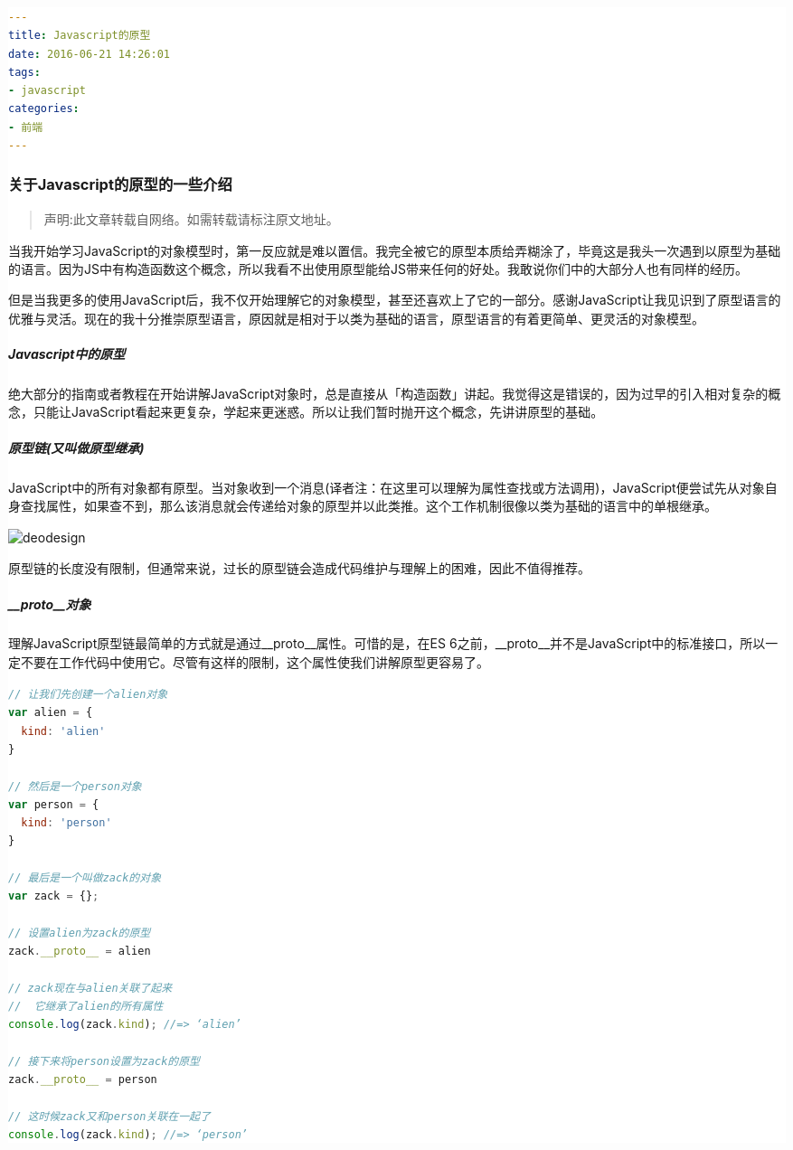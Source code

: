 ```yaml
---
title: Javascript的原型
date: 2016-06-21 14:26:01
tags: 
- javascript
categories: 
- 前端
---
```

### 关于Javascript的原型的一些介绍

> 声明:此文章转载自网络。如需转载请标注原文地址。

当我开始学习JavaScript的对象模型时，第一反应就是难以置信。我完全被它的原型本质给弄糊涂了，毕竟这是我头一次遇到以原型为基础的语言。因为JS中有构造函数这个概念，所以我看不出使用原型能给JS带来任何的好处。我敢说你们中的大部分人也有同样的经历。

但是当我更多的使用JavaScript后，我不仅开始理解它的对象模型，甚至还喜欢上了它的一部分。感谢JavaScript让我见识到了原型语言的优雅与灵活。现在的我十分推崇原型语言，原因就是相对于以类为基础的语言，原型语言的有着更简单、更灵活的对象模型。

##### Javascript中的原型

绝大部分的指南或者教程在开始讲解JavaScript对象时，总是直接从「构造函数」讲起。我觉得这是错误的，因为过早的引入相对复杂的概念，只能让JavaScript看起来更复杂，学起来更迷惑。所以让我们暂时抛开这个概念，先讲讲原型的基础。

##### 原型链(又叫做原型继承)

JavaScript中的所有对象都有原型。当对象收到一个消息(译者注：在这里可以理解为属性查找或方法调用)，JavaScript便尝试先从对象自身查找属性，如果查不到，那么该消息就会传递给对象的原型并以此类推。这个工作机制很像以类为基础的语言中的单根继承。

![deodesign](http://cdn1.w3cplus.com/cdn/farfuture/-BKlGu1jItePrxyLq30qg_DWdQMcnM9N7X6ZQ25xVrU/mtime:1421035169/sites/default/files/styles/print_image/public/blogs/2013/js-prototypes-1.jpg)

原型链的长度没有限制，但通常来说，过长的原型链会造成代码维护与理解上的困难，因此不值得推荐。

#####  \_\_proto\_\_对象

理解JavaScript原型链最简单的方式就是通过\_\_proto\_\_属性。可惜的是，在ES 6之前，\_\_proto\_\_并不是JavaScript中的标准接口，所以一定不要在工作代码中使用它。尽管有这样的限制，这个属性使我们讲解原型更容易了。

```javascript
// 让我们先创建一个alien对象
var alien = {
  kind: 'alien'
}

// 然后是一个person对象
var person = {
  kind: 'person'
}

// 最后是一个叫做zack的对象
var zack = {};

// 设置alien为zack的原型
zack.__proto__ = alien

// zack现在与alien关联了起来
//  它继承了alien的所有属性
console.log(zack.kind); //=> ‘alien’

// 接下来将person设置为zack的原型
zack.__proto__ = person

// 这时候zack又和person关联在一起了
console.log(zack.kind); //=> ‘person’	
```

